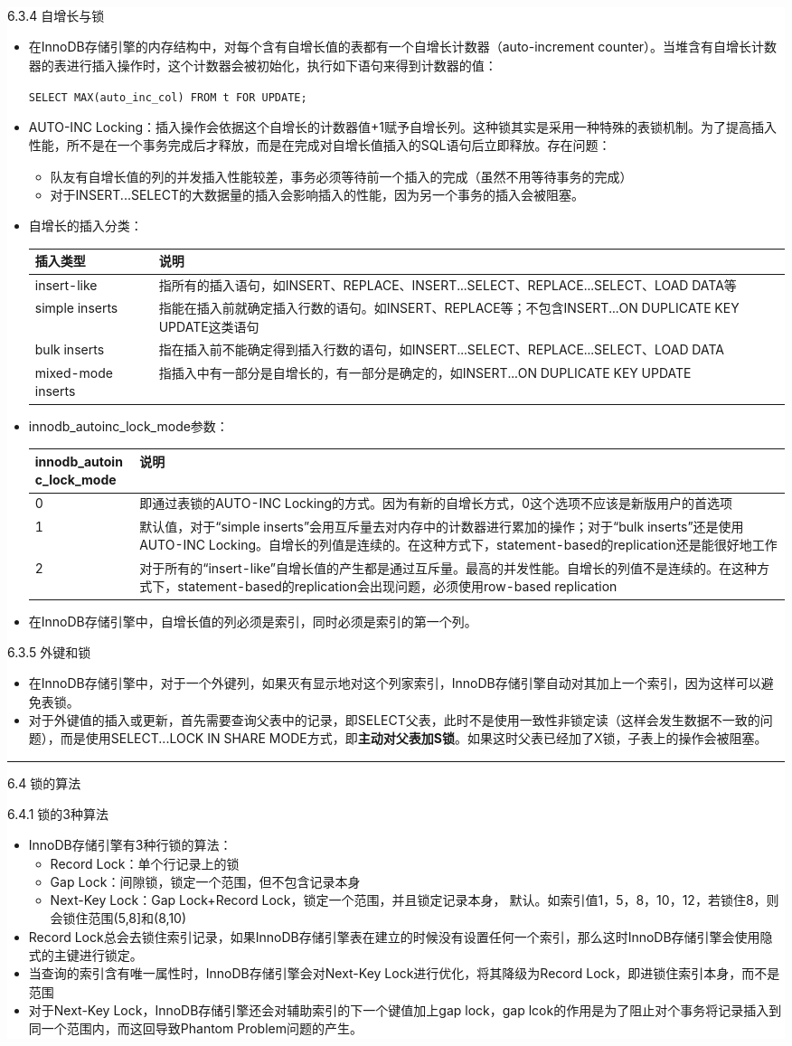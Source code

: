 6.3.4 自增长与锁

* 在InnoDB存储引擎的内存结构中，对每个含有自增长值的表都有一个自增长计数器（auto-increment counter）。当堆含有自增长计数器的表进行插入操作时，这个计数器会被初始化，执行如下语句来得到计数器的值：

  ```mysql
  SELECT MAX(auto_inc_col) FROM t FOR UPDATE;
  ```

* AUTO-INC Locking：插入操作会依据这个自增长的计数器值+1赋予自增长列。这种锁其实是采用一种特殊的表锁机制。为了提高插入性能，所不是在一个事务完成后才释放，而是在完成对自增长值插入的SQL语句后立即释放。存在问题：

  * 队友有自增长值的列的并发插入性能较差，事务必须等待前一个插入的完成（虽然不用等待事务的完成）
  * 对于INSERT...SELECT的大数据量的插入会影响插入的性能，因为另一个事务的插入会被阻塞。

* 自增长的插入分类：

  | 插入类型               | 说明                                       |
  | ------------------ | ---------------------------------------- |
  | insert-like        | 指所有的插入语句，如INSERT、REPLACE、INSERT...SELECT、REPLACE...SELECT、LOAD DATA等 |
  | simple inserts     | 指能在插入前就确定插入行数的语句。如INSERT、REPLACE等；不包含INSERT...ON DUPLICATE KEY UPDATE这类语句 |
  | bulk inserts       | 指在插入前不能确定得到插入行数的语句，如INSERT...SELECT、REPLACE...SELECT、LOAD DATA |
  | mixed-mode inserts | 指插入中有一部分是自增长的，有一部分是确定的，如INSERT...ON DUPLICATE KEY UPDATE |

* innodb_autoinc_lock_mode参数：

  | innodb_autoinc_lock_mode | 说明                                       |
  | ------------------------ | ---------------------------------------- |
  | 0                        | 即通过表锁的AUTO-INC Locking的方式。因为有新的自增长方式，0这个选项不应该是新版用户的首选项 |
  | 1                        | 默认值，对于“simple inserts”会用互斥量去对内存中的计数器进行累加的操作；对于“bulk inserts”还是使用AUTO-INC Locking。自增长的列值是连续的。在这种方式下，statement-based的replication还是能很好地工作 |
  | 2                        | 对于所有的“insert-like”自增长值的产生都是通过互斥量。最高的并发性能。自增长的列值不是连续的。在这种方式下，statement-based的replication会出现问题，必须使用row-based replication |

* 在InnoDB存储引擎中，自增长值的列必须是索引，同时必须是索引的第一个列。

6.3.5 外键和锁

* 在InnoDB存储引擎中，对于一个外键列，如果灭有显示地对这个列家索引，InnoDB存储引擎自动对其加上一个索引，因为这样可以避免表锁。
* 对于外键值的插入或更新，首先需要查询父表中的记录，即SELECT父表，此时不是使用一致性非锁定读（这样会发生数据不一致的问题），而是使用SELECT...LOCK IN SHARE MODE方式，即**主动对父表加S锁**。如果这时父表已经加了X锁，子表上的操作会被阻塞。

---

6.4 锁的算法

6.4.1 锁的3种算法

* InnoDB存储引擎有3种行锁的算法：
  * Record Lock：单个行记录上的锁
  * Gap Lock：间隙锁，锁定一个范围，但不包含记录本身
  * Next-Key Lock：Gap Lock+Record Lock，锁定一个范围，并且锁定记录本身， 默认。如索引值1，5，8，10，12，若锁住8，则会锁住范围(5,8]和(8,10)
* Record Lock总会去锁住索引记录，如果InnoDB存储引擎表在建立的时候没有设置任何一个索引，那么这时InnoDB存储引擎会使用隐式的主键进行锁定。
* 当查询的索引含有唯一属性时，InnoDB存储引擎会对Next-Key Lock进行优化，将其降级为Record Lock，即进锁住索引本身，而不是范围
* 对于Next-Key Lock，InnoDB存储引擎还会对辅助索引的下一个键值加上gap lock，gap lcok的作用是为了阻止对个事务将记录插入到同一个范围内，而这回导致Phantom Problem问题的产生。
